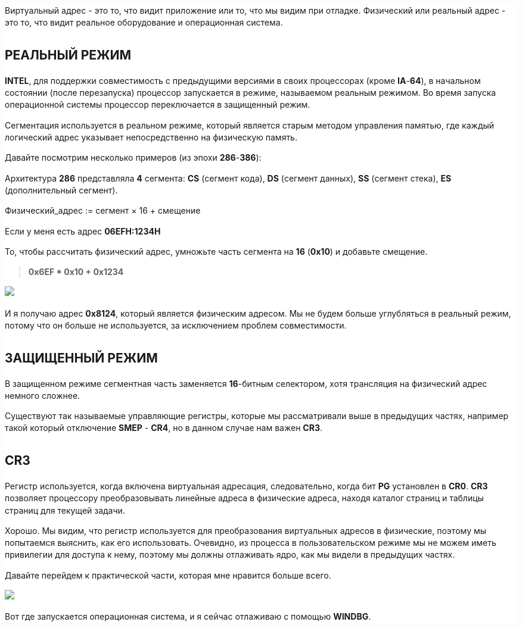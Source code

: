 Виртуальный адрес - это то, что видит приложение или то, что мы видим при отладке. Физический или реальный адрес - это то, что видит реальное оборудование и операционная система.

## РЕАЛЬНЫЙ РЕЖИМ

**INTEL**, для поддержки совместимость с предыдущими версиями в своих процессорах \(кроме **IA**-**64**\), в начальном состоянии \(после перезапуска\) процессор запускается в режиме, называемом реальным режимом. Во время запуска операционной системы процессор переключается в защищенный режим.

Сегментация используется в реальном режиме, который является старым методом управления памятью, где каждый логический адрес указывает непосредственно на физическую память.

Давайте посмотрим несколько примеров \(из эпохи **286**-**386**\):

Архитектура **286** представляла **4** сегмента: **CS** \(сегмент кода\), **DS** \(сегмент данных\), **SS** \(сегмент стека\), **ES** \(дополнительный сегмент\).

Физический\_адрес := сегмент × 16 + смещение

Если у меня есть адрес **06EFH:1234H**

То, чтобы рассчитать физический адрес, умножьте часть сегмента на **16** \(**0x10**\) и добавьте смещение.

>**0x6EF \* 0x10 + 0x1234**

![](.gitbook/assets/63/03.png)

И я получаю адрес **0x8124**, который является физическим адресом. Мы не будем больше углубляться в реальный режим, потому что он больше не используется, за исключением проблем совместимости.

## ЗАЩИЩЕННЫЙ РЕЖИМ

В защищенном режиме сегментная часть заменяется **16**-битным селектором, хотя трансляция на физический адрес немного сложнее.

Существуют так называемые управляющие регистры, которые мы рассматривали выше в предыдущих частях, например такой который отключение **SMEP** - **CR4**, но в данном случае нам важен **CR3**.

## CR3

Регистр используется, когда включена виртуальная адресация, следовательно, когда бит **PG** установлен в **CR0**. **CR3** позволяет процессору преобразовывать линейные адреса в физические адреса, находя каталог страниц и таблицы страниц для текущей задачи.

Хорошо. Мы видим, что регистр используется для преобразования виртуальных адресов в физические, поэтому мы попытаемся выяснить, как его использовать. Очевидно, из процесса в пользовательском режиме мы не можем иметь привилегии для доступа к нему, поэтому мы должны отлаживать ядро, как мы видели в предыдущих частях.

Давайте перейдем к практической части, которая мне нравится больше всего.

![](.gitbook/assets/63/04.png)

Вот где запускается операционная система, и я сейчас отлаживаю с помощью **WINDBG**.
